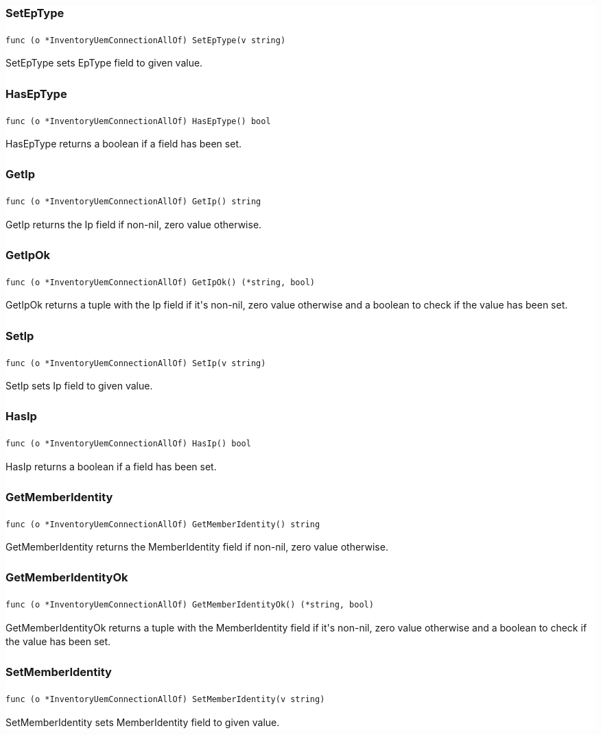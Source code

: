 ### SetEpType

`func (o *InventoryUemConnectionAllOf) SetEpType(v string)`

SetEpType sets EpType field to given value.

### HasEpType

`func (o *InventoryUemConnectionAllOf) HasEpType() bool`

HasEpType returns a boolean if a field has been set.

### GetIp

`func (o *InventoryUemConnectionAllOf) GetIp() string`

GetIp returns the Ip field if non-nil, zero value otherwise.

### GetIpOk

`func (o *InventoryUemConnectionAllOf) GetIpOk() (*string, bool)`

GetIpOk returns a tuple with the Ip field if it's non-nil, zero value otherwise
and a boolean to check if the value has been set.

### SetIp

`func (o *InventoryUemConnectionAllOf) SetIp(v string)`

SetIp sets Ip field to given value.

### HasIp

`func (o *InventoryUemConnectionAllOf) HasIp() bool`

HasIp returns a boolean if a field has been set.

### GetMemberIdentity

`func (o *InventoryUemConnectionAllOf) GetMemberIdentity() string`

GetMemberIdentity returns the MemberIdentity field if non-nil, zero value otherwise.

### GetMemberIdentityOk

`func (o *InventoryUemConnectionAllOf) GetMemberIdentityOk() (*string, bool)`

GetMemberIdentityOk returns a tuple with the MemberIdentity field if it's non-nil, zero value otherwise
and a boolean to check if the value has been set.

### SetMemberIdentity

`func (o *InventoryUemConnectionAllOf) SetMemberIdentity(v string)`

SetMemberIdentity sets MemberIdentity field to given value.
